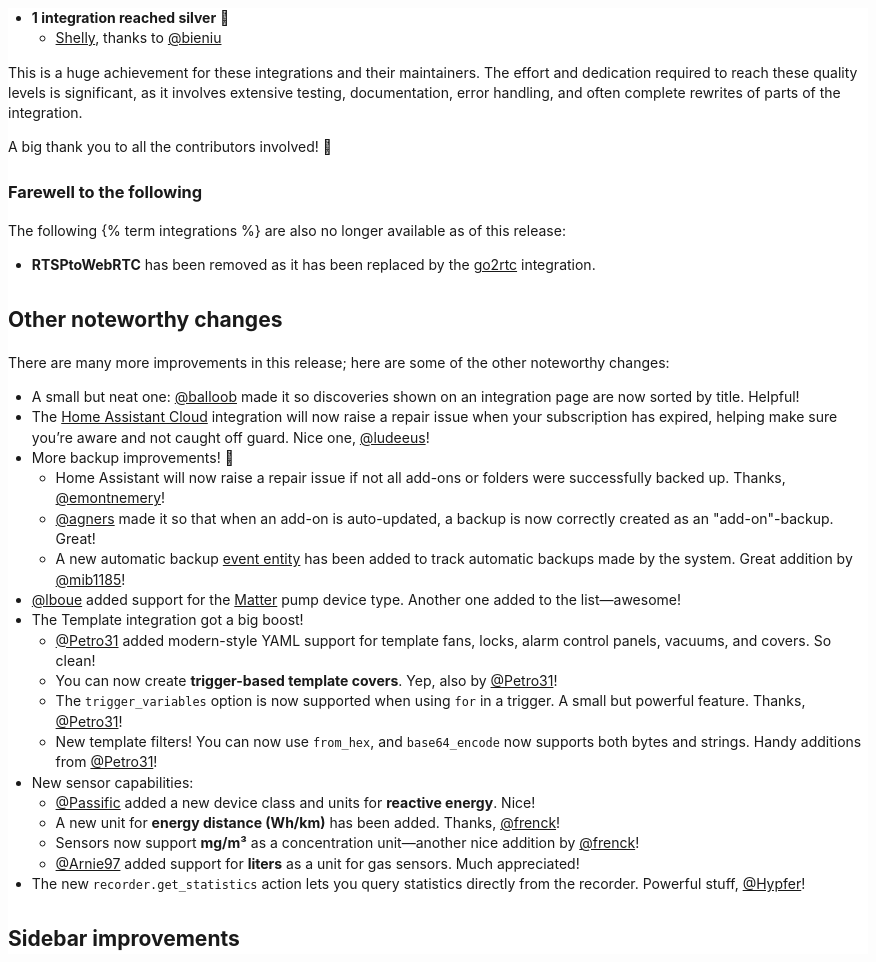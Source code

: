 - **1 integration reached silver** 🥈
  - [Shelly], thanks to [@bieniu]

This is a huge achievement for these integrations and their maintainers. The
effort and dedication required to reach these quality levels is significant,
as it involves extensive testing, documentation, error handling, and often
complete rewrites of parts of the integration.

A big thank you to all the contributors involved! 👏

[integration quality scale]: https://www.home-assistant.io/docs/quality_scale/
[@astrandb]: https://github.com/astrandb
[@bieniu]: https://github.com/bieniu
[@zerzhang]: https://github.com/zerzhang
[Miele]: /integrations/miele
[Shelly]: /integrations/shelly
[SwitchBot]: /integrations/switchbot

### Farewell to the following

The following {% term integrations %} are also no longer available as
of this release:

- **RTSPtoWebRTC** has been removed as it has been replaced by the [go2rtc] integration.

[go2rtc]: /integrations/go2rtc

## Other noteworthy changes

There are many more improvements in this release; here are some of the other noteworthy changes:

- A small but neat one: [@balloob] made it so discoveries shown on an integration page are now sorted by title. Helpful!
- The [Home Assistant Cloud] integration will now raise a repair issue when your subscription has expired, helping make sure you’re aware and not caught off guard. Nice one, [@ludeeus]!
- More backup improvements! 🎉
  - Home Assistant will now raise a repair issue if not all add-ons or folders were successfully backed up. Thanks, [@emontnemery]!
  - [@agners] made it so that when an add-on is auto-updated, a backup is now correctly created as an "add-on"-backup. Great!
  - A new automatic backup [event entity] has been added to track automatic backups made by the system. Great addition by [@mib1185]!
- [@lboue] added support for the [Matter] pump device type. Another one
  added to the list—awesome!
- The Template integration got a big boost!
  - [@Petro31] added modern-style YAML support for template fans, locks, alarm control panels, vacuums, and covers. So clean!
  - You can now create **trigger-based template covers**. Yep, also by [@Petro31]!
  - The `trigger_variables` option is now supported when using `for` in a trigger. A small but powerful feature. Thanks, [@Petro31]!
  - New template filters! You can now use `from_hex`, and `base64_encode` now supports both bytes and strings. Handy additions from [@Petro31]!
- New sensor capabilities:
  - [@Passific] added a new device class and units for **reactive energy**. Nice!
  - A new unit for **energy distance (Wh/km)** has been added. Thanks, [@frenck]!
  - Sensors now support **mg/m³** as a concentration unit—another nice addition by [@frenck]!
  - [@Arnie97] added support for **liters** as a unit for gas sensors. Much appreciated!
- The new `recorder.get_statistics` action lets you query statistics directly
  from the recorder. Powerful stuff, [@Hypfer]!

[@agners]: https://github.com/agners
[@Arnie97]: https://github.com/Arnie97
[@balloob]: https://github.com/balloob
[@emontnemery]: https://github.com/emontnemery
[@frenck]: https://github.com/frenck
[@Hypfer]: https://github.com/Hypfer
[@lboue]: https://github.com/lboue
[@ludeeus]: https://github.com/ludeeus
[@mib1185]: https://github.com/mib1185
[@Passific]: https://github.com/Passific
[@Petro31]: https://github.com/Petro31
[event entity]: /integrations/event
[Home Assistant Cloud]: /integrations/cloud
[Matter]: /integrations/matter
[template entities]: /integrations/template/

## Sidebar improvements


[Bluetooth capabilities]: /integrations/bluetooth
[ESPHome Bluetooth proxies]: https://esphome.io/projects/?type=bluetooth
[Zigbee integration]: /integrations/zha
[@chemelli74]: https://github.com/chemelli74
[@fvgarrel]: https://github.com/fvgarrel
[@mhannon11]: https://github.com/mhannon11
[@pantherale0]: https://github.com/pantherale0
[@starkillerOG]: https://github.com/starkillerOG
[Alexa Devices]: /integrations/alexa_devices
[Immich App]: https://immich.app/
[Immich]: /integrations/immich
[Paperless-ngx system]: https://docs.paperless-ngx.com/
[Paperless-ngx]: /integrations/paperless_ngx
[Probe Plus]: /integrations/probe_plus
[Zimi Cloud Connect]: /integrations/zimi
[Zimi Cloud]: https://www.zimi.com.au/
[@starkillerOG]: https://github.com/starkillerOG
[Kaiser Nienhaus]: /integrations/kaiser_nienhaus
[Motionblinds]: /integrations/motionblinds
[@agorecki]: https://github.com/agorecki
[@bdraco]: https://github.com/bdraco
[@Bre77]: https://github.com/Bre77
[@chemelli74]: https://github.com/chemelli74
[@danielvandenberg95]: https://github.com/danielvandenberg95
[@generically-named]: https://github.com/generically-named
[@joostlek]: https://github.com/joostlek
[@pssc]: https://github.com/pssc
[@Schlauer-Hax]: https://github.com/Schlauer-Hax
[@Shulyaka]: https://github.com/Shulyaka
[@Taraman17]: https://github.com/Taraman17
[@tedvdb]: https://github.com/tedvdb
[Airthings Cloud]: /integrations/airthings
[Anthropic]: /integrations/anthropic
[Comelit]: /integrations/comelit
[ESPHome]: /integrations/esphome
[Homee]: /integrations/homee
[Kostal Plenticore]: /integrations/kostal_plenticore
[SmartThings]: /integrations/smartthings
[Sonos]: /integrations/sonos
[Squeezebox]: /integrations/squeezebox
[Teslemetry]: /integrations/teslemetry
[Whois]: /integrations/whois
[@AlexGustafsson]: https://github.com/AlexGustafsson
[#145650]: https://github.com/home-assistant/core/pull/145650
[#146582]: https://github.com/home-assistant/core/pull/146582
[#146592]: https://github.com/home-assistant/core/pull/146592
[#146619]: https://github.com/home-assistant/core/pull/146619
[#146638]: https://github.com/home-assistant/core/pull/146638
[#146647]: https://github.com/home-assistant/core/pull/146647
[#146655]: https://github.com/home-assistant/core/pull/146655
[#146659]: https://github.com/home-assistant/core/pull/146659
[#146669]: https://github.com/home-assistant/core/pull/146669
[#146683]: https://github.com/home-assistant/core/pull/146683
[#146688]: https://github.com/home-assistant/core/pull/146688
[#146690]: https://github.com/home-assistant/core/pull/146690
[#146697]: https://github.com/home-assistant/core/pull/146697
[#146700]: https://github.com/home-assistant/core/pull/146700
[#146702]: https://github.com/home-assistant/core/pull/146702
[#146733]: https://github.com/home-assistant/core/pull/146733
[#146758]: https://github.com/home-assistant/core/pull/146758
[@Djelibeybi]: https://github.com/Djelibeybi
[@aethrvmn]: https://github.com/aethrvmn
[@allenporter]: https://github.com/allenporter
[@bdraco]: https://github.com/bdraco
[@cdce8p]: https://github.com/cdce8p
[@chemelli74]: https://github.com/chemelli74
[@epenet]: https://github.com/epenet
[@hahn-th]: https://github.com/hahn-th
[@piitaya]: https://github.com/piitaya
[@silamon]: https://github.com/silamon
[@tronikos]: https://github.com/tronikos
[@tsvi]: https://github.com/tsvi
[#145650]: https://github.com/home-assistant/core/pull/145650
[#145896]: https://github.com/home-assistant/core/pull/145896
[#146337]: https://github.com/home-assistant/core/pull/146337
[#146410]: https://github.com/home-assistant/core/pull/146410
[#146566]: https://github.com/home-assistant/core/pull/146566
[#146657]: https://github.com/home-assistant/core/pull/146657
[#146764]: https://github.com/home-assistant/core/pull/146764
[#146788]: https://github.com/home-assistant/core/pull/146788
[#146810]: https://github.com/home-assistant/core/pull/146810
[#146820]: https://github.com/home-assistant/core/pull/146820
[#146828]: https://github.com/home-assistant/core/pull/146828
[#146830]: https://github.com/home-assistant/core/pull/146830
[#146831]: https://github.com/home-assistant/core/pull/146831
[#146841]: https://github.com/home-assistant/core/pull/146841
[#146847]: https://github.com/home-assistant/core/pull/146847
[#146871]: https://github.com/home-assistant/core/pull/146871
[#146883]: https://github.com/home-assistant/core/pull/146883
[#146903]: https://github.com/home-assistant/core/pull/146903
[#146907]: https://github.com/home-assistant/core/pull/146907
[#146945]: https://github.com/home-assistant/core/pull/146945
[#146983]: https://github.com/home-assistant/core/pull/146983
[#147005]: https://github.com/home-assistant/core/pull/147005
[#147013]: https://github.com/home-assistant/core/pull/147013
[#147018]: https://github.com/home-assistant/core/pull/147018
[#147019]: https://github.com/home-assistant/core/pull/147019
[#147026]: https://github.com/home-assistant/core/pull/147026
[#147029]: https://github.com/home-assistant/core/pull/147029
[#147043]: https://github.com/home-assistant/core/pull/147043
[#147044]: https://github.com/home-assistant/core/pull/147044
[#147045]: https://github.com/home-assistant/core/pull/147045
[#147046]: https://github.com/home-assistant/core/pull/147046
[#147047]: https://github.com/home-assistant/core/pull/147047
[#147055]: https://github.com/home-assistant/core/pull/147055
[#147100]: https://github.com/home-assistant/core/pull/147100
[#147102]: https://github.com/home-assistant/core/pull/147102
[#147127]: https://github.com/home-assistant/core/pull/147127
[#147136]: https://github.com/home-assistant/core/pull/147136
[#147148]: https://github.com/home-assistant/core/pull/147148
[#147151]: https://github.com/home-assistant/core/pull/147151
[#147197]: https://github.com/home-assistant/core/pull/147197
[#147221]: https://github.com/home-assistant/core/pull/147221
[#147254]: https://github.com/home-assistant/core/pull/147254
[#147257]: https://github.com/home-assistant/core/pull/147257
[#147280]: https://github.com/home-assistant/core/pull/147280
[#147296]: https://github.com/home-assistant/core/pull/147296
[#147344]: https://github.com/home-assistant/core/pull/147344
[#147356]: https://github.com/home-assistant/core/pull/147356
[@Bre77]: https://github.com/Bre77
[@Diegorro98]: https://github.com/Diegorro98
[@Ernst79]: https://github.com/Ernst79
[@MartinHjelmare]: https://github.com/MartinHjelmare
[@RaHehl]: https://github.com/RaHehl
[@SeraphicRav]: https://github.com/SeraphicRav
[@alengwenus]: https://github.com/alengwenus
[@allenporter]: https://github.com/allenporter
[@bdraco]: https://github.com/bdraco
[@brg468]: https://github.com/brg468
[@cdce8p]: https://github.com/cdce8p
[@chemelli74]: https://github.com/chemelli74
[@ctalkington]: https://github.com/ctalkington
[@edenhaus]: https://github.com/edenhaus
[@elmurato]: https://github.com/elmurato
[@gjohansson-ST]: https://github.com/gjohansson-ST
[@hahn-th]: https://github.com/hahn-th
[@hesselonline]: https://github.com/hesselonline
[@joostlek]: https://github.com/joostlek
[@puddly]: https://github.com/puddly
[@starkillerOG]: https://github.com/starkillerOG
[@synesthesiam]: https://github.com/synesthesiam
[@zweckj]: https://github.com/zweckj
[alexa_devices docs]: /integrations/alexa_devices/
[bthome docs]: /integrations/bthome/
[ecovacs docs]: /integrations/ecovacs/
[esphome docs]: /integrations/esphome/
[holiday docs]: /integrations/holiday/
[home_connect docs]: /integrations/home_connect/
[homematicip_cloud docs]: /integrations/homematicip_cloud/
[lamarzocco docs]: /integrations/lamarzocco/
[lcn docs]: /integrations/lcn/
[local_calendar docs]: /integrations/local_calendar/
[local_todo docs]: /integrations/local_todo/
[minecraft_server docs]: /integrations/minecraft_server/
[motion_blinds docs]: /integrations/motion_blinds/
[onedrive docs]: /integrations/onedrive/
[rachio docs]: /integrations/rachio/
[remote_calendar docs]: /integrations/remote_calendar/
[reolink docs]: /integrations/reolink/
[roku docs]: /integrations/roku/
[shelly docs]: /integrations/shelly/
[smartthings docs]: /integrations/smartthings/
[switchbot_cloud docs]: /integrations/switchbot_cloud/
[teslemetry docs]: /integrations/teslemetry/
[traccar docs]: /integrations/traccar/
[unifiprotect docs]: /integrations/unifiprotect/
[wallbox docs]: /integrations/wallbox/
[workday docs]: /integrations/workday/
[zha docs]: /integrations/zha/
[zwave_js docs]: /integrations/zwave_js
[#147414]: https://github.com/home-assistant/core/pull/147414
[@bramkragten]: https://github.com/bramkragten
[@avee87]: https://github.com/avee87
[#131425]: https://github.com/home-assistant/core/pull/131425
[devblog]: https://developers.home-assistant.io/blog/